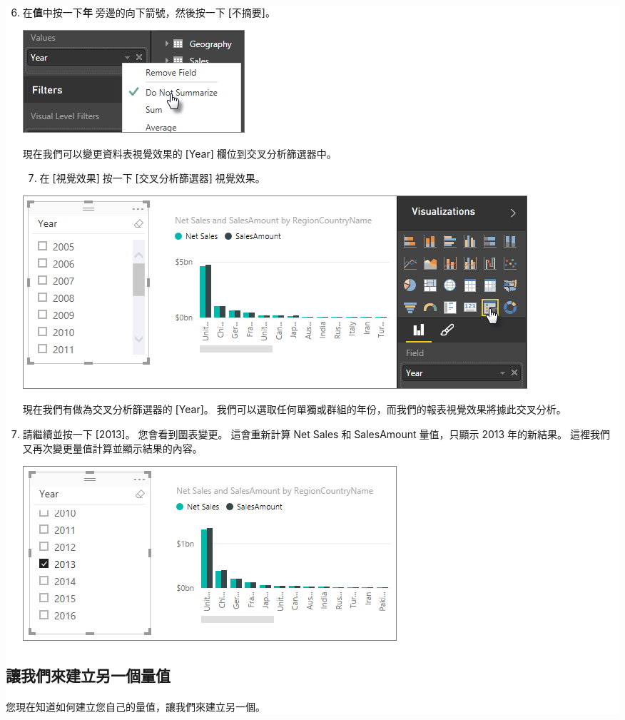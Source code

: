 6. 在**值**中按一下**年** 旁邊的向下箭號，然後按一下 [不摘要]。
    
    ![](media/desktop-tutorial-create-measures/meastut_netsales_year_donotsummarize.png)
    
    現在我們可以變更資料表視覺效果的 [Year] 欄位到交叉分析篩選器中。

    7.  在 [視覺效果] 按一下 [交叉分析篩選器] 視覺效果。

    ![](media/desktop-tutorial-create-measures/meastut_netsales_year_changetoslicer.png)
    
    現在我們有做為交叉分析篩選器的 [Year]。 我們可以選取任何單獨或群組的年份，而我們的報表視覺效果將據此交叉分析。
    
8. 請繼續並按一下 [2013]。 您會看到圖表變更。 這會重新計算 Net Sales 和 SalesAmount 量值，只顯示 2013 年的新結果。 這裡我們又再次變更量值計算並顯示結果的內容。
    
    ![](media/desktop-tutorial-create-measures/meastut_netsales_chartslicedbyyear.png)

## <a name="lets-create-another-measure"></a>讓我們來建立另一個量值
您現在知道如何建立您自己的量值，讓我們來建立另一個。
